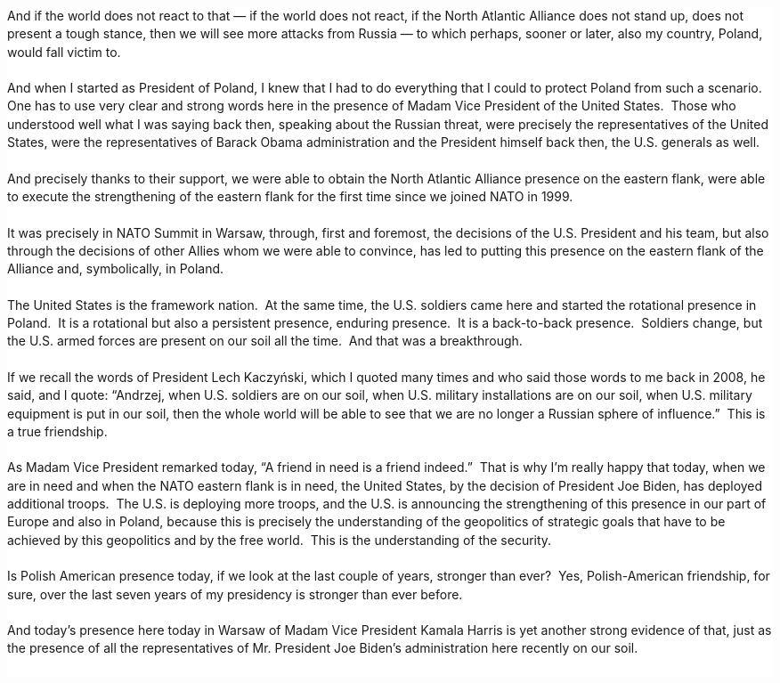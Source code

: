 And if the world does not react to that — if the world does not react,
if the North Atlantic Alliance does not stand up, does not present a
tough stance, then we will see more attacks from Russia — to which
perhaps, sooner or later, also my country, Poland, would fall victim
to.  
   
And when I started as President of Poland, I knew that I had to do
everything that I could to protect Poland from such a scenario.  One has
to use very clear and strong words here in the presence of Madam Vice
President of the United States.  Those who understood well what I was
saying back then, speaking about the Russian threat, were precisely the
representatives of the United States, were the representatives of Barack
Obama administration and the President himself back then, the U.S.
generals as well.  
   
And precisely thanks to their support, we were able to obtain the North
Atlantic Alliance presence on the eastern flank, were able to execute
the strengthening of the eastern flank for the first time since we
joined NATO in 1999.  
   
It was precisely in NATO Summit in Warsaw, through, first and foremost,
the decisions of the U.S. President and his team, but also through the
decisions of other Allies whom we were able to convince, has led to
putting this presence on the eastern flank of the Alliance and,
symbolically, in Poland.  
   
The United States is the framework nation.  At the same time, the U.S.
soldiers came here and started the rotational presence in Poland.  It is
a rotational but also a persistent presence, enduring presence.  It is a
back-to-back presence.  Soldiers change, but the U.S. armed forces are
present on our soil all the time.  And that was a breakthrough.  
   
If we recall the words of President Lech Kaczyński, which I quoted many
times and who said those words to me back in 2008, he said, and I quote:
“Andrzej, when U.S. soldiers are on our soil, when U.S. military
installations are on our soil, when U.S. military equipment is put in
our soil, then the whole world will be able to see that we are no longer
a Russian sphere of influence.”  This is a true friendship.  
   
As Madam Vice President remarked today, “A friend in need is a friend
indeed.”  That is why I’m really happy that today, when we are in need
and when the NATO eastern flank is in need, the United States, by the
decision of President Joe Biden, has deployed additional troops.  The
U.S. is deploying more troops, and the U.S. is announcing the
strengthening of this presence in our part of Europe and also in Poland,
because this is precisely the understanding of the geopolitics of
strategic goals that have to be achieved by this geopolitics and by the
free world.  This is the understanding of the security.  
   
Is Polish American presence today, if we look at the last couple of
years, stronger than ever?  Yes, Polish-American friendship, for sure,
over the last seven years of my presidency is stronger than ever
before.  
   
And today’s presence here today in Warsaw of Madam Vice President Kamala
Harris is yet another strong evidence of that, just as the presence of
all the representatives of Mr. President Joe Biden’s administration here
recently on our soil.  
   